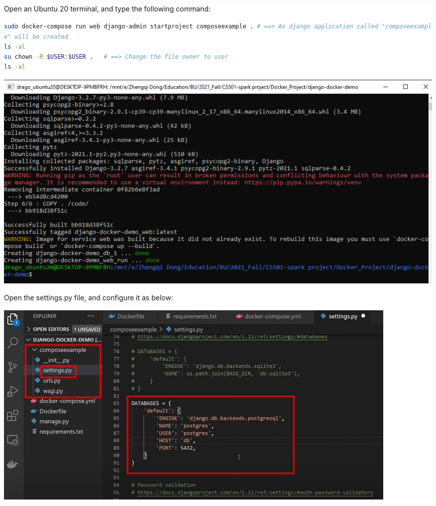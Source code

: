 



Open an Ubuntu 20 terminal, and type the following command:

```bash
sudo docker-compose run web django-admin startproject composeexample . # ==> An django application called "composeexample" will be created
ls -al
su chown -R $USER:$USER .	# ==> Change the file owner to user
ls -al
```

![image-20210929215824551](../images/2021-09-28-Getting-start-with-docker/image-20210929215824551.png)

Open the settings.py file, and configure it as below:

![image-20210929213307710](../images/2021-09-20-medical-robotic-lab1/image-20210929213307710.png)
